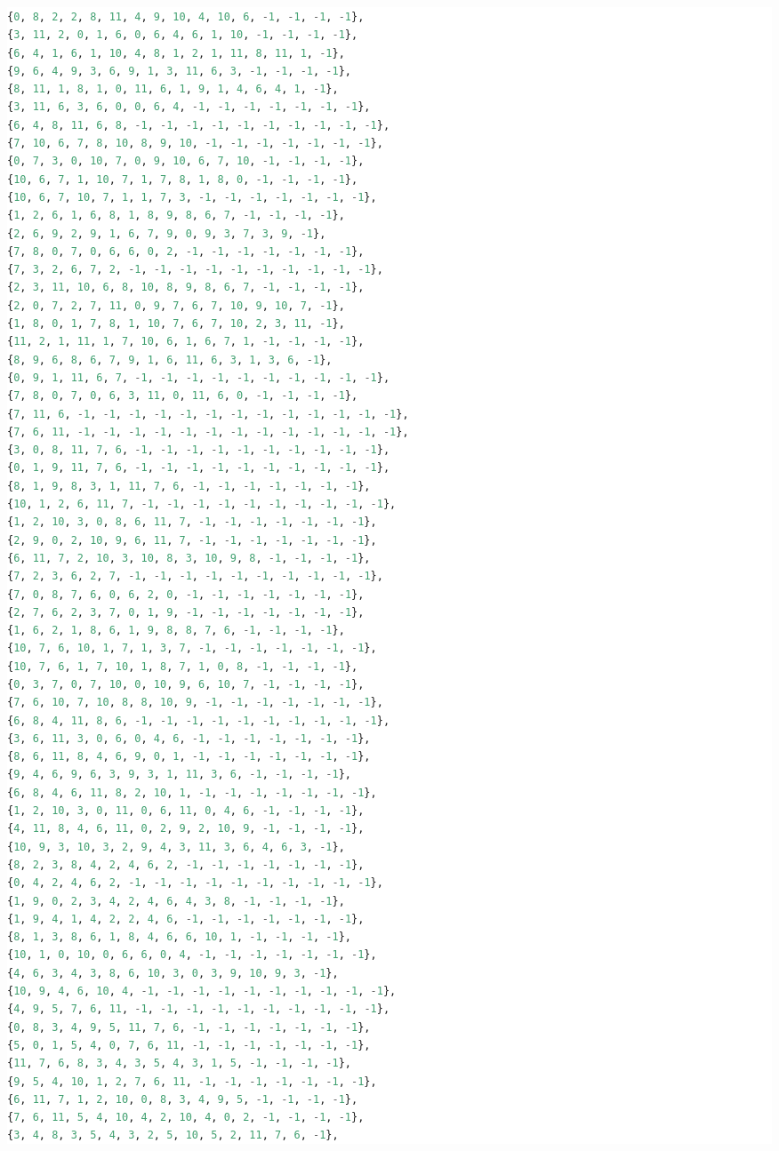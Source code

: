 ```python
{0, 8, 2, 2, 8, 11, 4, 9, 10, 4, 10, 6, -1, -1, -1, -1},
{3, 11, 2, 0, 1, 6, 0, 6, 4, 6, 1, 10, -1, -1, -1, -1},
{6, 4, 1, 6, 1, 10, 4, 8, 1, 2, 1, 11, 8, 11, 1, -1},
{9, 6, 4, 9, 3, 6, 9, 1, 3, 11, 6, 3, -1, -1, -1, -1},
{8, 11, 1, 8, 1, 0, 11, 6, 1, 9, 1, 4, 6, 4, 1, -1},
{3, 11, 6, 3, 6, 0, 0, 6, 4, -1, -1, -1, -1, -1, -1, -1},
{6, 4, 8, 11, 6, 8, -1, -1, -1, -1, -1, -1, -1, -1, -1, -1},
{7, 10, 6, 7, 8, 10, 8, 9, 10, -1, -1, -1, -1, -1, -1, -1},
{0, 7, 3, 0, 10, 7, 0, 9, 10, 6, 7, 10, -1, -1, -1, -1},
{10, 6, 7, 1, 10, 7, 1, 7, 8, 1, 8, 0, -1, -1, -1, -1},
{10, 6, 7, 10, 7, 1, 1, 7, 3, -1, -1, -1, -1, -1, -1, -1},
{1, 2, 6, 1, 6, 8, 1, 8, 9, 8, 6, 7, -1, -1, -1, -1},
{2, 6, 9, 2, 9, 1, 6, 7, 9, 0, 9, 3, 7, 3, 9, -1},
{7, 8, 0, 7, 0, 6, 6, 0, 2, -1, -1, -1, -1, -1, -1, -1},
{7, 3, 2, 6, 7, 2, -1, -1, -1, -1, -1, -1, -1, -1, -1, -1},
{2, 3, 11, 10, 6, 8, 10, 8, 9, 8, 6, 7, -1, -1, -1, -1},
{2, 0, 7, 2, 7, 11, 0, 9, 7, 6, 7, 10, 9, 10, 7, -1},
{1, 8, 0, 1, 7, 8, 1, 10, 7, 6, 7, 10, 2, 3, 11, -1},
{11, 2, 1, 11, 1, 7, 10, 6, 1, 6, 7, 1, -1, -1, -1, -1},
{8, 9, 6, 8, 6, 7, 9, 1, 6, 11, 6, 3, 1, 3, 6, -1},
{0, 9, 1, 11, 6, 7, -1, -1, -1, -1, -1, -1, -1, -1, -1, -1},
{7, 8, 0, 7, 0, 6, 3, 11, 0, 11, 6, 0, -1, -1, -1, -1},
{7, 11, 6, -1, -1, -1, -1, -1, -1, -1, -1, -1, -1, -1, -1, -1},
{7, 6, 11, -1, -1, -1, -1, -1, -1, -1, -1, -1, -1, -1, -1, -1},
{3, 0, 8, 11, 7, 6, -1, -1, -1, -1, -1, -1, -1, -1, -1, -1},
{0, 1, 9, 11, 7, 6, -1, -1, -1, -1, -1, -1, -1, -1, -1, -1},
{8, 1, 9, 8, 3, 1, 11, 7, 6, -1, -1, -1, -1, -1, -1, -1},
{10, 1, 2, 6, 11, 7, -1, -1, -1, -1, -1, -1, -1, -1, -1, -1},
{1, 2, 10, 3, 0, 8, 6, 11, 7, -1, -1, -1, -1, -1, -1, -1},
{2, 9, 0, 2, 10, 9, 6, 11, 7, -1, -1, -1, -1, -1, -1, -1},
{6, 11, 7, 2, 10, 3, 10, 8, 3, 10, 9, 8, -1, -1, -1, -1},
{7, 2, 3, 6, 2, 7, -1, -1, -1, -1, -1, -1, -1, -1, -1, -1},
{7, 0, 8, 7, 6, 0, 6, 2, 0, -1, -1, -1, -1, -1, -1, -1},
{2, 7, 6, 2, 3, 7, 0, 1, 9, -1, -1, -1, -1, -1, -1, -1},
{1, 6, 2, 1, 8, 6, 1, 9, 8, 8, 7, 6, -1, -1, -1, -1},
{10, 7, 6, 10, 1, 7, 1, 3, 7, -1, -1, -1, -1, -1, -1, -1},
{10, 7, 6, 1, 7, 10, 1, 8, 7, 1, 0, 8, -1, -1, -1, -1},
{0, 3, 7, 0, 7, 10, 0, 10, 9, 6, 10, 7, -1, -1, -1, -1},
{7, 6, 10, 7, 10, 8, 8, 10, 9, -1, -1, -1, -1, -1, -1, -1},
{6, 8, 4, 11, 8, 6, -1, -1, -1, -1, -1, -1, -1, -1, -1, -1},
{3, 6, 11, 3, 0, 6, 0, 4, 6, -1, -1, -1, -1, -1, -1, -1},
{8, 6, 11, 8, 4, 6, 9, 0, 1, -1, -1, -1, -1, -1, -1, -1},
{9, 4, 6, 9, 6, 3, 9, 3, 1, 11, 3, 6, -1, -1, -1, -1},
{6, 8, 4, 6, 11, 8, 2, 10, 1, -1, -1, -1, -1, -1, -1, -1},
{1, 2, 10, 3, 0, 11, 0, 6, 11, 0, 4, 6, -1, -1, -1, -1},
{4, 11, 8, 4, 6, 11, 0, 2, 9, 2, 10, 9, -1, -1, -1, -1},
{10, 9, 3, 10, 3, 2, 9, 4, 3, 11, 3, 6, 4, 6, 3, -1},
{8, 2, 3, 8, 4, 2, 4, 6, 2, -1, -1, -1, -1, -1, -1, -1},
{0, 4, 2, 4, 6, 2, -1, -1, -1, -1, -1, -1, -1, -1, -1, -1},
{1, 9, 0, 2, 3, 4, 2, 4, 6, 4, 3, 8, -1, -1, -1, -1},
{1, 9, 4, 1, 4, 2, 2, 4, 6, -1, -1, -1, -1, -1, -1, -1},
{8, 1, 3, 8, 6, 1, 8, 4, 6, 6, 10, 1, -1, -1, -1, -1},
{10, 1, 0, 10, 0, 6, 6, 0, 4, -1, -1, -1, -1, -1, -1, -1},
{4, 6, 3, 4, 3, 8, 6, 10, 3, 0, 3, 9, 10, 9, 3, -1},
{10, 9, 4, 6, 10, 4, -1, -1, -1, -1, -1, -1, -1, -1, -1, -1},
{4, 9, 5, 7, 6, 11, -1, -1, -1, -1, -1, -1, -1, -1, -1, -1},
{0, 8, 3, 4, 9, 5, 11, 7, 6, -1, -1, -1, -1, -1, -1, -1},
{5, 0, 1, 5, 4, 0, 7, 6, 11, -1, -1, -1, -1, -1, -1, -1},
{11, 7, 6, 8, 3, 4, 3, 5, 4, 3, 1, 5, -1, -1, -1, -1},
{9, 5, 4, 10, 1, 2, 7, 6, 11, -1, -1, -1, -1, -1, -1, -1},
{6, 11, 7, 1, 2, 10, 0, 8, 3, 4, 9, 5, -1, -1, -1, -1},
{7, 6, 11, 5, 4, 10, 4, 2, 10, 4, 0, 2, -1, -1, -1, -1},
{3, 4, 8, 3, 5, 4, 3, 2, 5, 10, 5, 2, 11, 7, 6, -1},
```
